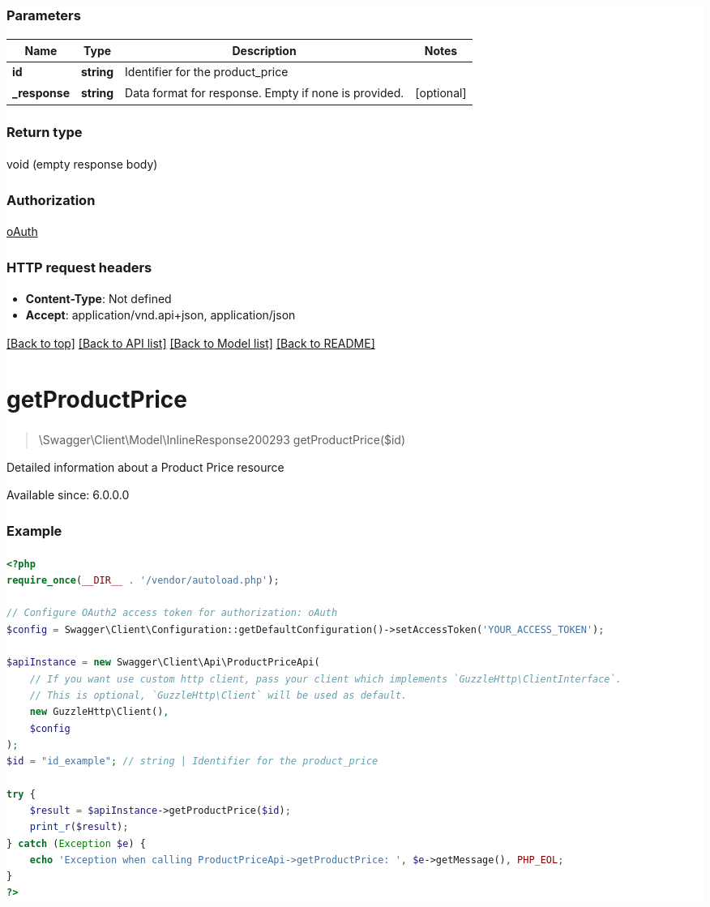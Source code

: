 ### Parameters

Name | Type | Description  | Notes
------------- | ------------- | ------------- | -------------
 **id** | **string**| Identifier for the product_price |
 **_response** | **string**| Data format for response. Empty if none is provided. | [optional]

### Return type

void (empty response body)

### Authorization

[oAuth](../../README.md#oAuth)

### HTTP request headers

 - **Content-Type**: Not defined
 - **Accept**: application/vnd.api+json, application/json

[[Back to top]](#) [[Back to API list]](../../README.md#documentation-for-api-endpoints) [[Back to Model list]](../../README.md#documentation-for-models) [[Back to README]](../../README.md)

# **getProductPrice**
> \Swagger\Client\Model\InlineResponse200293 getProductPrice($id)

Detailed information about a Product Price resource

Available since: 6.0.0.0

### Example
```php
<?php
require_once(__DIR__ . '/vendor/autoload.php');

// Configure OAuth2 access token for authorization: oAuth
$config = Swagger\Client\Configuration::getDefaultConfiguration()->setAccessToken('YOUR_ACCESS_TOKEN');

$apiInstance = new Swagger\Client\Api\ProductPriceApi(
    // If you want use custom http client, pass your client which implements `GuzzleHttp\ClientInterface`.
    // This is optional, `GuzzleHttp\Client` will be used as default.
    new GuzzleHttp\Client(),
    $config
);
$id = "id_example"; // string | Identifier for the product_price

try {
    $result = $apiInstance->getProductPrice($id);
    print_r($result);
} catch (Exception $e) {
    echo 'Exception when calling ProductPriceApi->getProductPrice: ', $e->getMessage(), PHP_EOL;
}
?>
```
